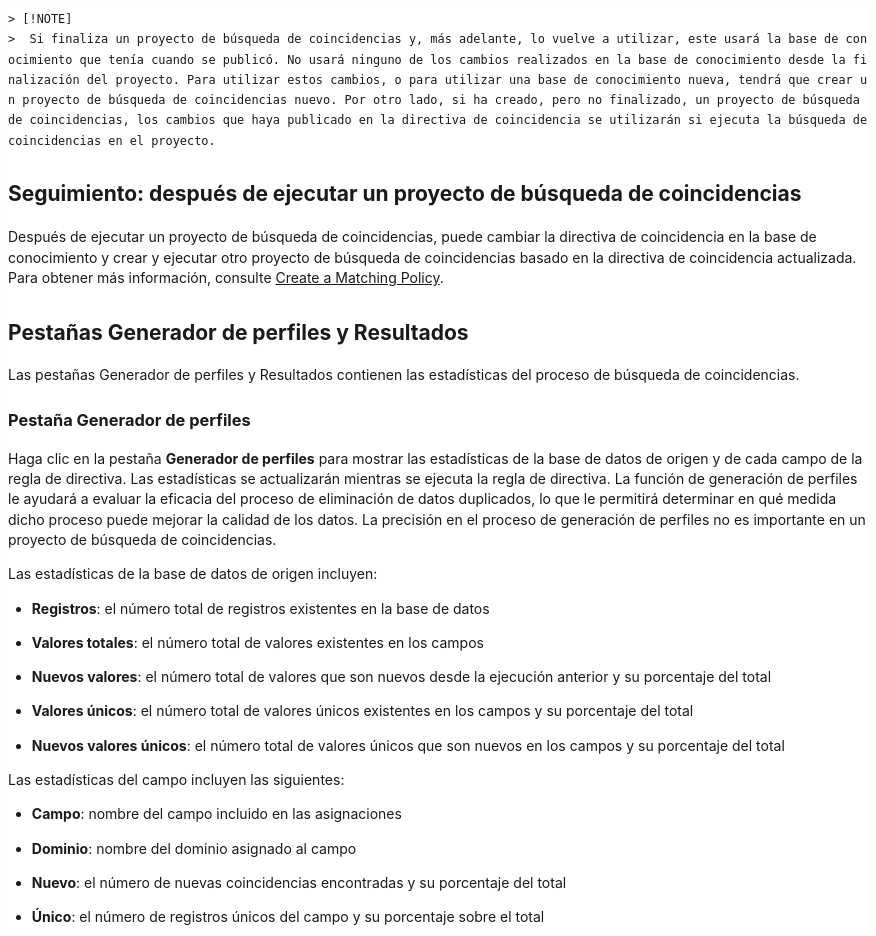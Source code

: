     > [!NOTE]  
    >  Si finaliza un proyecto de búsqueda de coincidencias y, más adelante, lo vuelve a utilizar, este usará la base de conocimiento que tenía cuando se publicó. No usará ninguno de los cambios realizados en la base de conocimiento desde la finalización del proyecto. Para utilizar estos cambios, o para utilizar una base de conocimiento nueva, tendrá que crear un proyecto de búsqueda de coincidencias nuevo. Por otro lado, si ha creado, pero no finalizado, un proyecto de búsqueda de coincidencias, los cambios que haya publicado en la directiva de coincidencia se utilizarán si ejecuta la búsqueda de coincidencias en el proyecto.  
  
##  <a name="FollowUp"></a> Seguimiento: después de ejecutar un proyecto de búsqueda de coincidencias  
 Después de ejecutar un proyecto de búsqueda de coincidencias, puede cambiar la directiva de coincidencia en la base de conocimiento y crear y ejecutar otro proyecto de búsqueda de coincidencias basado en la directiva de coincidencia actualizada. Para obtener más información, consulte [Create a Matching Policy](../data-quality-services/create-a-matching-policy.md).  
  
##  <a name="Profiler"></a> Pestañas Generador de perfiles y Resultados  
 Las pestañas Generador de perfiles y Resultados contienen las estadísticas del proceso de búsqueda de coincidencias.  
  
### <a name="profiler-tab"></a>Pestaña Generador de perfiles  
 Haga clic en la pestaña **Generador de perfiles** para mostrar las estadísticas de la base de datos de origen y de cada campo de la regla de directiva. Las estadísticas se actualizarán mientras se ejecuta la regla de directiva. La función de generación de perfiles le ayudará a evaluar la eficacia del proceso de eliminación de datos duplicados, lo que le permitirá determinar en qué medida dicho proceso puede mejorar la calidad de los datos. La precisión en el proceso de generación de perfiles no es importante en un proyecto de búsqueda de coincidencias.  
  
 Las estadísticas de la base de datos de origen incluyen:  
  
-   **Registros**: el número total de registros existentes en la base de datos  
  
-   **Valores totales**: el número total de valores existentes en los campos  
  
-   **Nuevos valores**: el número total de valores que son nuevos desde la ejecución anterior y su porcentaje del total  
  
-   **Valores únicos**: el número total de valores únicos existentes en los campos y su porcentaje del total  
  
-   **Nuevos valores únicos**: el número total de valores únicos que son nuevos en los campos y su porcentaje del total  
  
 Las estadísticas del campo incluyen las siguientes:  
  
-   **Campo**: nombre del campo incluido en las asignaciones  
  
-   **Dominio**: nombre del dominio asignado al campo  
  
-   **Nuevo**: el número de nuevas coincidencias encontradas y su porcentaje del total  
  
-   **Único**: el número de registros únicos del campo y su porcentaje sobre el total  
  